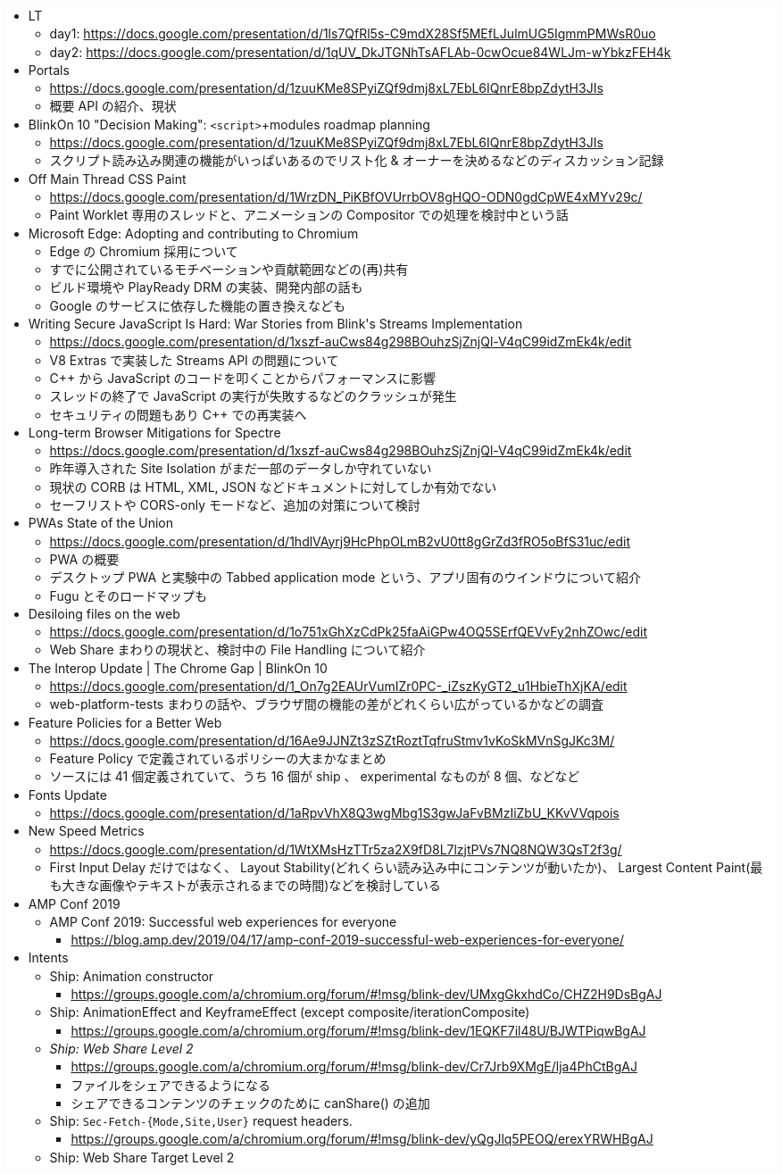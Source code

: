   - LT
    - day1: <https://docs.google.com/presentation/d/1ls7QfRl5s-C9mdX28Sf5MEfLJulmUG5IgmmPMWsR0uo>
    - day2: <https://docs.google.com/presentation/d/1qUV_DkJTGNhTsAFLAb-0cwOcue84WLJm-wYbkzFEH4k>
  - Portals
    - <https://docs.google.com/presentation/d/1zuuKMe8SPyiZQf9dmj8xL7EbL6IQnrE8bpZdytH3JIs>
    - 概要 API の紹介、現状
  - BlinkOn 10 "Decision Making": `<script>`+modules roadmap planning
    - <https://docs.google.com/presentation/d/1zuuKMe8SPyiZQf9dmj8xL7EbL6IQnrE8bpZdytH3JIs>
    - スクリプト読み込み関連の機能がいっぱいあるのでリスト化 & オーナーを決めるなどのディスカッション記録
  - Off Main Thread CSS Paint
    - <https://docs.google.com/presentation/d/1WrzDN_PiKBfOVUrrbOV8gHQO-ODN0gdCpWE4xMYv29c/>
    - Paint Worklet 専用のスレッドと、アニメーションの Compositor での処理を検討中という話
  - Microsoft Edge: Adopting and contributing to Chromium
    - Edge の Chromium 採用について
    - すでに公開されているモチベーションや貢献範囲などの(再)共有
    - ビルド環境や PlayReady DRM の実装、開発内部の話も
    - Google のサービスに依存した機能の置き換えなども
  - Writing Secure JavaScript Is Hard: War Stories from Blink's Streams Implementation
    - <https://docs.google.com/presentation/d/1xszf-auCws84g298BOuhzSjZnjQl-V4qC99idZmEk4k/edit>
    - V8 Extras で実装した Streams API の問題について
    - C++ から JavaScript のコードを叩くことからパフォーマンスに影響
    - スレッドの終了で JavaScript の実行が失敗するなどのクラッシュが発生
    - セキュリティの問題もあり C++ での再実装へ
  - Long-term Browser Mitigations for Spectre
    - <https://docs.google.com/presentation/d/1xszf-auCws84g298BOuhzSjZnjQl-V4qC99idZmEk4k/edit>
    - 昨年導入された Site Isolation がまだ一部のデータしか守れていない
    - 現状の CORB は HTML, XML, JSON などドキュメントに対してしか有効でない
    - セーフリストや CORS-only モードなど、追加の対策について検討
  - PWAs State of the Union
    - <https://docs.google.com/presentation/d/1hdlVAyrj9HcPhpOLmB2vU0tt8gGrZd3fRO5oBfS31uc/edit>
    - PWA の概要
    - デスクトップ PWA と実験中の Tabbed application mode という、アプリ固有のウインドウについて紹介
    - Fugu とそのロードマップも
  - Desiloing files on the web
    - <https://docs.google.com/presentation/d/1o751xGhXzCdPk25faAiGPw4OQ5SErfQEVvFy2nhZOwc/edit>
    - Web Share まわりの現状と、検討中の File Handling について紹介
  - The Interop Update \| The Chrome Gap \| BlinkOn 10
    - <https://docs.google.com/presentation/d/1_On7g2EAUrVumIZr0PC-_iZszKyGT2_u1HbieThXjKA/edit>
    - web-platform-tests まわりの話や、ブラウザ間の機能の差がどれくらい広がっているかなどの調査
  - Feature Policies for a Better Web
    - <https://docs.google.com/presentation/d/16Ae9JJNZt3zSZtRoztTqfruStmv1vKoSkMVnSgJKc3M/>
    - Feature Policy で定義されているポリシーの大まかなまとめ
    - ソースには 41 個定義されていて、うち 16 個が ship 、 experimental なものが 8 個、などなど
  - Fonts Update
    - <https://docs.google.com/presentation/d/1aRpvVhX8Q3wgMbg1S3gwJaFvBMzIiZbU_KKvVVqpois>
  - New Speed Metrics
    - <https://docs.google.com/presentation/d/1WtXMsHzTTr5za2X9fD8L7lzjtPVs7NQ8NQW3QsT2f3g/>
    - First Input Delay だけではなく、 Layout Stability(どれくらい読み込み中にコンテンツが動いたか)、 Largest Content Paint(最も大きな画像やテキストが表示されるまでの時間)などを検討している
- AMP Conf 2019
  - AMP Conf 2019: Successful web experiences for everyone
    - <https://blog.amp.dev/2019/04/17/amp-conf-2019-successful-web-experiences-for-everyone/>
- Intents
  - Ship: Animation constructor
    - <https://groups.google.com/a/chromium.org/forum/#!msg/blink-dev/UMxgGkxhdCo/CHZ2H9DsBgAJ>
  - Ship: AnimationEffect and KeyframeEffect (except composite/iterationComposite)
    - <https://groups.google.com/a/chromium.org/forum/#!msg/blink-dev/1EQKF7il48U/BJWTPiqwBgAJ>
  - *Ship: Web Share Level 2*
    - <https://groups.google.com/a/chromium.org/forum/#!msg/blink-dev/Cr7Jrb9XMgE/lja4PhCtBgAJ>
    - ファイルをシェアできるようになる
    - シェアできるコンテンツのチェックのために canShare() の追加
  - Ship: `Sec-Fetch-{Mode,Site,User}` request headers.
    - <https://groups.google.com/a/chromium.org/forum/#!msg/blink-dev/yQgJlq5PEOQ/erexYRWHBgAJ>
  - Ship: Web Share Target Level 2